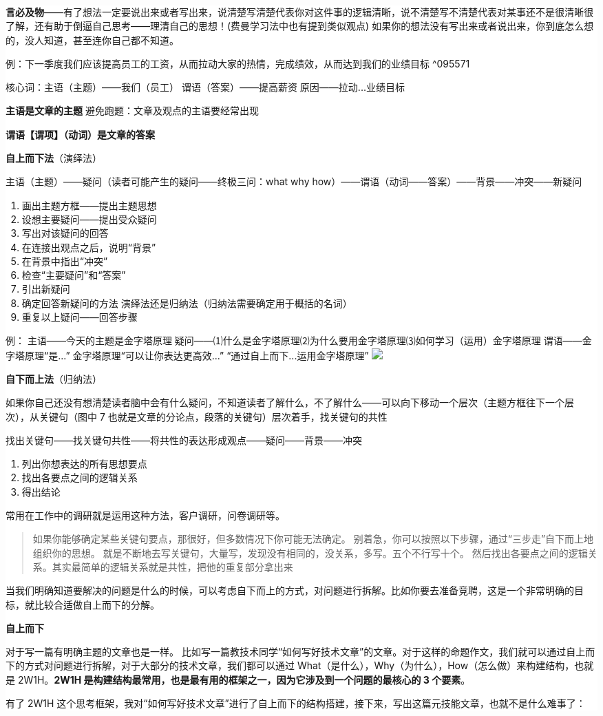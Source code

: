**言必及物**——有了想法一定要说出来或者写出来，说清楚写清楚代表你对这件事的逻辑清晰，说不清楚写不清楚代表对某事还不是很清晰很了解，还有助于倒逼自己思考——理清自己的思想！(费曼学习法中也有提到类似观点)
如果你的想法没有写出来或者说出来，你到底怎么想的，没人知道，甚至连你自己都不知道。

例：下一季度我们应该提高员工的工资，从而拉动大家的热情，完成绩效，从而达到我们的业绩目标 ^095571

核心词：主语（主题）——我们（员工） 谓语（答案）——提高薪资  原因——拉动...业绩目标

**主语是文章的主题**
避免跑题：文章及观点的主语要经常出现

**谓语【谓项】（动词）是文章的答案**

**自上而下法**（演绎法）

主语（主题）——疑问（读者可能产生的疑问——终极三问：what why how）——谓语（动词——答案）——背景——冲突——新疑问

1. 画出主题方框——提出主题思想
2. 设想主要疑问——提出受众疑问
3. 写出对该疑问的回答
4. 在连接出观点之后，说明“背景”
5. 在背景中指出“冲突”
6. 检查“主要疑问”和“答案”
7. 引出新疑问
8. 确定回答新疑问的方法 演绎法还是归纳法（归纳法需要确定用于概括的名词）
9. 重复以上疑问——回答步骤

例：
主语——今天的主题是金字塔原理
疑问——⑴什么是金字塔原理⑵为什么要用金字塔原理⑶如何学习（运用）金字塔原理
谓语——金字塔原理“是...” 金字塔原理“可以让你表达更高效...” “通过自上而下...运用金字塔原理”
![](https://bu.dusays.com/2023/12/06/65703ec6d06ca.png)

**自下而上法**（归纳法）

如果你自己还没有想清楚读者脑中会有什么疑问，不知道读者了解什么，不了解什么——可以向下移动一个层次（主题方框往下一个层次），从关键句（图中 7 也就是文章的分论点，段落的关键句）层次着手，找关键句的共性

找出关键句——找关键句共性——将共性的表达形成观点——疑问——背景——冲突
1. 列出你想表达的所有思想要点
2. 找出各要点之间的逻辑关系
3. 得出结论

常用在工作中的调研就是运用这种方法，客户调研，问卷调研等。
> 如果你能够确定某些关键句要点，那很好，但多数情况下你可能无法确定。
> 别着急，你可以按照以下步骤，通过“三步走”自下而上地组织你的思想。
> 就是不断地去写关键句，大量写，发现没有相同的，没关系，多写。五个不行写十个。
> 然后找出各要点之间的逻辑关系。其实最简单的逻辑关系就是共性，把他的重复部分拿出来

当我们明确知道要解决的问题是什么的时候，可以考虑自下而上的方式，对问题进行拆解。比如你要去准备竞聘，这是一个非常明确的目标，就比较合适做自上而下的分解。

**自上而下**

对于写一篇有明确主题的文章也是一样。
比如写一篇教技术同学“如何写好技术文章”的文章。对于这样的命题作文，我们就可以通过自上而下的方式对问题进行拆解，对于大部分的技术文章，我们都可以通过 What（是什么），Why（为什么），How（怎么做）来构建结构，也就是 2W1H。**2W1H 是构建结构最常用，也是最有用的框架之一，因为它涉及到一个问题的最核心的 3 个要素**。

有了 2W1H 这个思考框架，我对“如何写好技术文章”进行了自上而下的结构搭建，接下来，写出这篇元技能文章，也就不是什么难事了：
